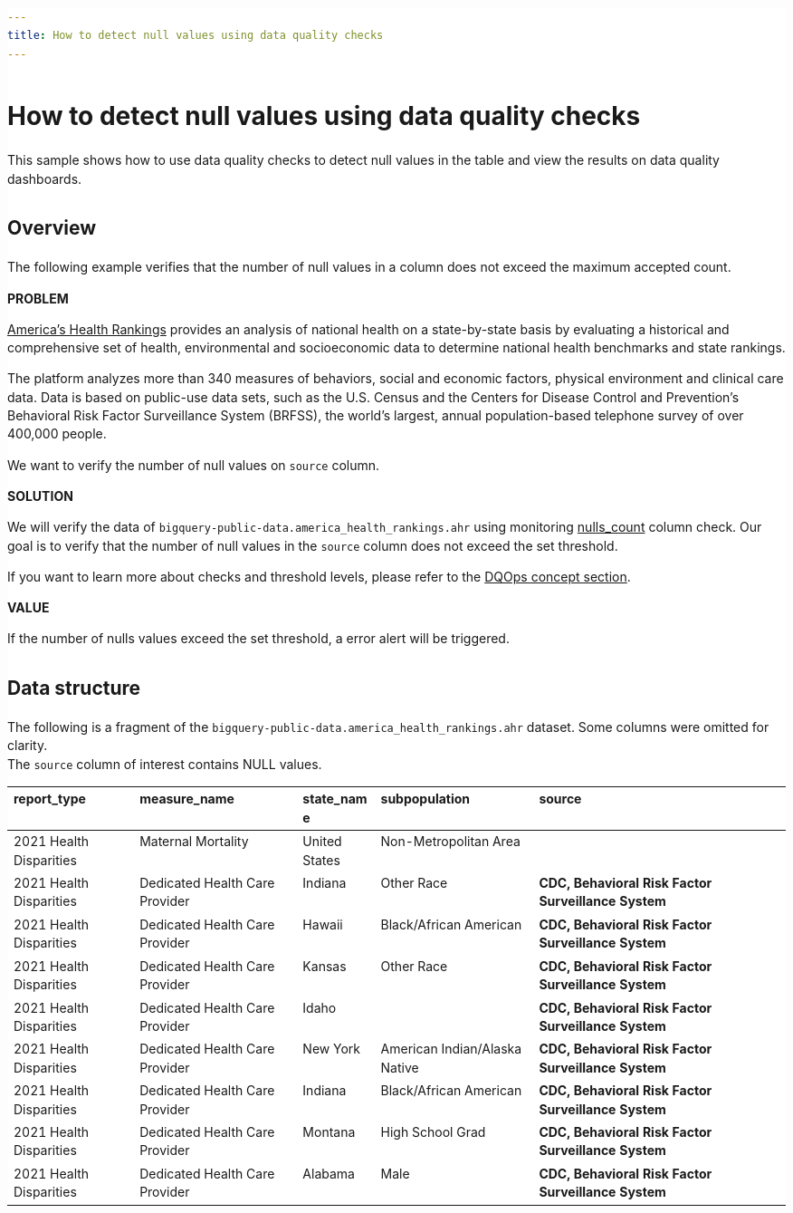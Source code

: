 ```yaml
---
title: How to detect null values using data quality checks
---
```

# How to detect null values using data quality checks
This sample shows how to use data quality checks to detect null values in the table and view the results on data quality dashboards.

## Overview

The following example verifies that the number of null values in a column does not exceed the maximum accepted count.

**PROBLEM**

[America’s Health Rankings](https://www.americashealthrankings.org/about/methodology/our-reports) provides an analysis of national health on a state-by-state basis by evaluating a historical and comprehensive set of health, environmental and socioeconomic data to determine national health benchmarks and state rankings.

The platform analyzes more than 340 measures of behaviors, social and economic factors, physical environment and clinical care data. 
Data is based on public-use data sets, such as the U.S. Census and the Centers for Disease Control and Prevention’s Behavioral Risk Factor Surveillance System (BRFSS),
the world’s largest, annual population-based telephone survey of over 400,000 people.

We want to verify the number of null values on `source` column.

**SOLUTION**

We will verify the data of `bigquery-public-data.america_health_rankings.ahr` using monitoring
[nulls_count](../../checks/column/nulls/nulls-count.md) column check.
Our goal is to verify that the number of null values in the `source` column does not exceed the set threshold.

If you want to learn more about checks and threshold levels, please refer to the [DQOps concept section](../../dqo-concepts/definition-of-data-quality-checks/index.md).

**VALUE**

If the number of nulls values exceed the set threshold, a error alert will be triggered.

## Data structure

The following is a fragment of the `bigquery-public-data.america_health_rankings.ahr` dataset. Some columns were omitted for clarity.  
The `source` column of interest contains NULL values.

| report_type             | measure_name                   | state_name    | subpopulation                 | source                                              |
|:------------------------|:-------------------------------|:--------------|:------------------------------|:----------------------------------------------------|
| 2021 Health Disparities | Maternal Mortality             | United States | Non-Metropolitan Area         |                                                     |
| 2021 Health Disparities | Dedicated Health Care Provider | Indiana       | Other Race                    | **CDC, Behavioral Risk Factor Surveillance System** |
| 2021 Health Disparities | Dedicated Health Care Provider | Hawaii        | Black/African American        | **CDC, Behavioral Risk Factor Surveillance System** |
| 2021 Health Disparities | Dedicated Health Care Provider | Kansas        | Other Race                    | **CDC, Behavioral Risk Factor Surveillance System** |
| 2021 Health Disparities | Dedicated Health Care Provider | Idaho         |                               | **CDC, Behavioral Risk Factor Surveillance System** |
| 2021 Health Disparities | Dedicated Health Care Provider | New York      | American Indian/Alaska Native | **CDC, Behavioral Risk Factor Surveillance System** |
| 2021 Health Disparities | Dedicated Health Care Provider | Indiana       | Black/African American        | **CDC, Behavioral Risk Factor Surveillance System** |
| 2021 Health Disparities | Dedicated Health Care Provider | Montana       | High School Grad              | **CDC, Behavioral Risk Factor Surveillance System** |
| 2021 Health Disparities | Dedicated Health Care Provider | Alabama       | Male                          | **CDC, Behavioral Risk Factor Surveillance System** |
